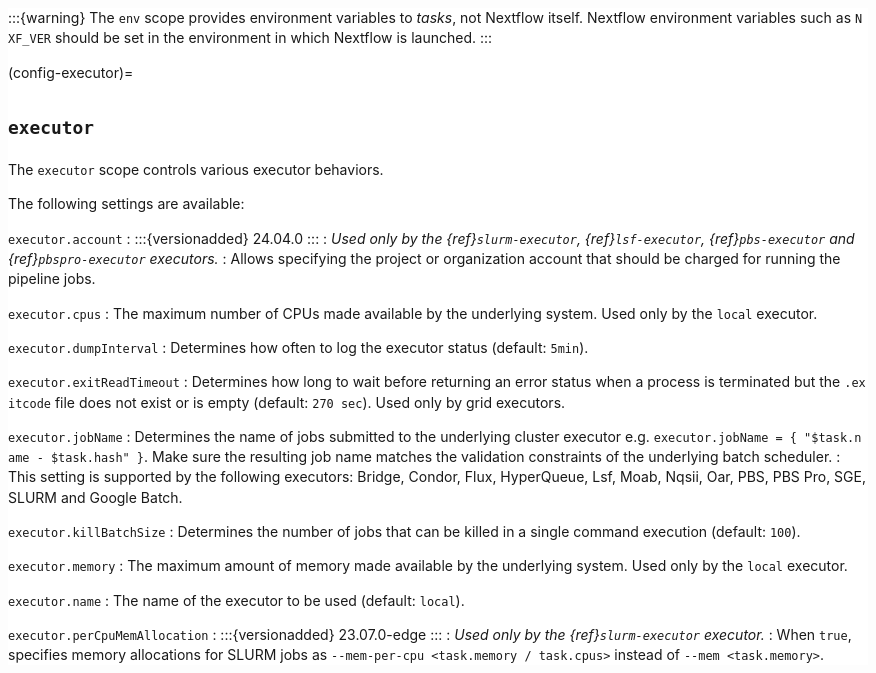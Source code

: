 :::{warning}
The `env` scope provides environment variables to *tasks*, not Nextflow itself. Nextflow environment variables such as `NXF_VER` should be set in the environment in which Nextflow is launched.
:::

(config-executor)=

## `executor`

The `executor` scope controls various executor behaviors.

The following settings are available:

`executor.account`
: :::{versionadded} 24.04.0
  :::
: *Used only by the {ref}`slurm-executor`, {ref}`lsf-executor`, {ref}`pbs-executor` and {ref}`pbspro-executor` executors.*
: Allows specifying the project or organization account that should be charged for running the pipeline jobs.

`executor.cpus`
: The maximum number of CPUs made available by the underlying system. Used only by the `local` executor.

`executor.dumpInterval`
: Determines how often to log the executor status (default: `5min`).

`executor.exitReadTimeout`
: Determines how long to wait before returning an error status when a process is terminated but the `.exitcode` file does not exist or is empty (default: `270 sec`). Used only by grid executors.

`executor.jobName`
: Determines the name of jobs submitted to the underlying cluster executor e.g. `executor.jobName = { "$task.name - $task.hash" }`. Make sure the resulting job name matches the validation constraints of the underlying batch scheduler.
: This setting is supported by the following executors: Bridge, Condor, Flux, HyperQueue, Lsf, Moab, Nqsii, Oar, PBS, PBS Pro, SGE, SLURM and Google Batch.

`executor.killBatchSize`
: Determines the number of jobs that can be killed in a single command execution (default: `100`).

`executor.memory`
: The maximum amount of memory made available by the underlying system. Used only by the `local` executor.

`executor.name`
: The name of the executor to be used (default: `local`).

`executor.perCpuMemAllocation`
: :::{versionadded} 23.07.0-edge
  :::
: *Used only by the {ref}`slurm-executor` executor.*
: When `true`, specifies memory allocations for SLURM jobs as `--mem-per-cpu <task.memory / task.cpus>` instead of `--mem <task.memory>`.

